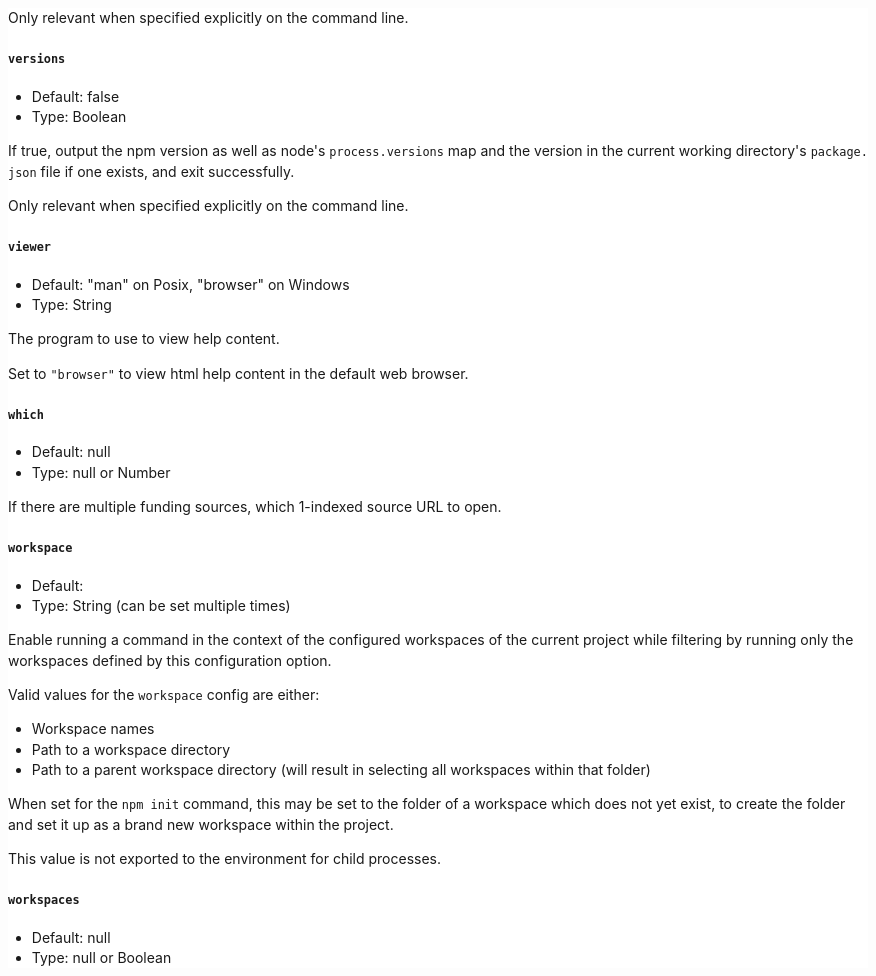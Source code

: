 Only relevant when specified explicitly on the command line.



#### `versions`

* Default: false
* Type: Boolean

If true, output the npm version as well as node's `process.versions` map and
the version in the current working directory's `package.json` file if one
exists, and exit successfully.

Only relevant when specified explicitly on the command line.



#### `viewer`

* Default: "man" on Posix, "browser" on Windows
* Type: String

The program to use to view help content.

Set to `"browser"` to view html help content in the default web browser.



#### `which`

* Default: null
* Type: null or Number

If there are multiple funding sources, which 1-indexed source URL to open.



#### `workspace`

* Default:
* Type: String (can be set multiple times)

Enable running a command in the context of the configured workspaces of the
current project while filtering by running only the workspaces defined by
this configuration option.

Valid values for the `workspace` config are either:

* Workspace names
* Path to a workspace directory
* Path to a parent workspace directory (will result in selecting all
  workspaces within that folder)

When set for the `npm init` command, this may be set to the folder of a
workspace which does not yet exist, to create the folder and set it up as a
brand new workspace within the project.

This value is not exported to the environment for child processes.

#### `workspaces`

* Default: null
* Type: null or Boolean
